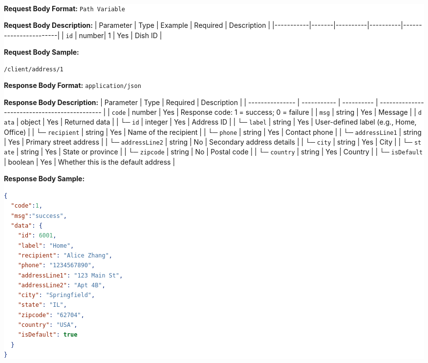 **Request Body Format:** `Path Variable`

**Request Body Description:**
| Parameter | Type  | Example  | Required | Description           |
|-----------|-------|----------|----------|-----------------------|
| `id`      | number| 1        | Yes      | Dish ID               |

**Request Body Sample:**
```shell
/client/address/1
```

**Response Body Format:** `application/json`

**Response Body Description:**
| Parameter         | Type        | Required   | Description                                   |
| ---------------   | ----------- | ---------- | --------------------------------------------- |
| `code`            | number      | Yes        | Response code: 1 = success; 0 = failure       |
| `msg`             | string      | Yes        | Message                                       |
| `data`            | object      | Yes        | Returned data                                 |
| └─ `id`           | integer     | Yes        | Address ID                                    |
| └─ `label`        | string      | Yes        | User-defined label (e.g., Home, Office)       |
| └─ `recipient`    | string      | Yes        | Name of the recipient                         |
| └─ `phone`        | string      | Yes        | Contact phone                                 |
| └─ `addressLine1` | string      | Yes        | Primary street address                        |
| └─ `addressLine2` | string      | No         | Secondary address details                     |
| └─ `city`         | string      | Yes        | City                                          |
| └─ `state`        | string      | Yes        | State or province                             |
| └─ `zipcode`      | string      | No         | Postal code                                   |
| └─ `country`      | string      | Yes        | Country                                       |
| └─ `isDefault`    | boolean     | Yes        | Whether this is the default address           |

**Response Body Sample:**
```json
{
  "code":1,
  "msg":"success",
  "data": {
    "id": 6001,
    "label": "Home",
    "recipient": "Alice Zhang",
    "phone": "1234567890",
    "addressLine1": "123 Main St",
    "addressLine2": "Apt 4B",
    "city": "Springfield",
    "state": "IL",
    "zipcode": "62704",
    "country": "USA",
    "isDefault": true
  }
}
```
